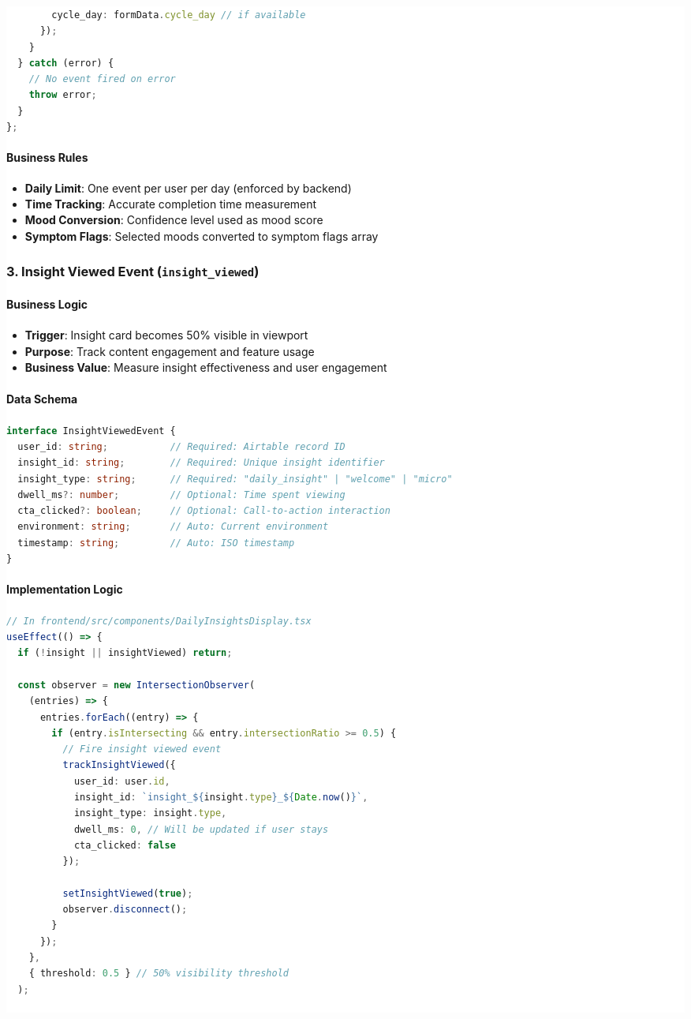 ```typescript
        cycle_day: formData.cycle_day // if available
      });
    }
  } catch (error) {
    // No event fired on error
    throw error;
  }
};
```

#### **Business Rules**
- **Daily Limit**: One event per user per day (enforced by backend)
- **Time Tracking**: Accurate completion time measurement
- **Mood Conversion**: Confidence level used as mood score
- **Symptom Flags**: Selected moods converted to symptom flags array

### **3. Insight Viewed Event (`insight_viewed`)**

#### **Business Logic**
- **Trigger**: Insight card becomes 50% visible in viewport
- **Purpose**: Track content engagement and feature usage
- **Business Value**: Measure insight effectiveness and user engagement

#### **Data Schema**
```typescript
interface InsightViewedEvent {
  user_id: string;           // Required: Airtable record ID
  insight_id: string;        // Required: Unique insight identifier
  insight_type: string;      // Required: "daily_insight" | "welcome" | "micro"
  dwell_ms?: number;         // Optional: Time spent viewing
  cta_clicked?: boolean;     // Optional: Call-to-action interaction
  environment: string;       // Auto: Current environment
  timestamp: string;         // Auto: ISO timestamp
}
```

#### **Implementation Logic**
```typescript
// In frontend/src/components/DailyInsightsDisplay.tsx
useEffect(() => {
  if (!insight || insightViewed) return;
  
  const observer = new IntersectionObserver(
    (entries) => {
      entries.forEach((entry) => {
        if (entry.isIntersecting && entry.intersectionRatio >= 0.5) {
          // Fire insight viewed event
          trackInsightViewed({
            user_id: user.id,
            insight_id: `insight_${insight.type}_${Date.now()}`,
            insight_type: insight.type,
            dwell_ms: 0, // Will be updated if user stays
            cta_clicked: false
          });
          
          setInsightViewed(true);
          observer.disconnect();
        }
      });
    },
    { threshold: 0.5 } // 50% visibility threshold
  );
  
```
